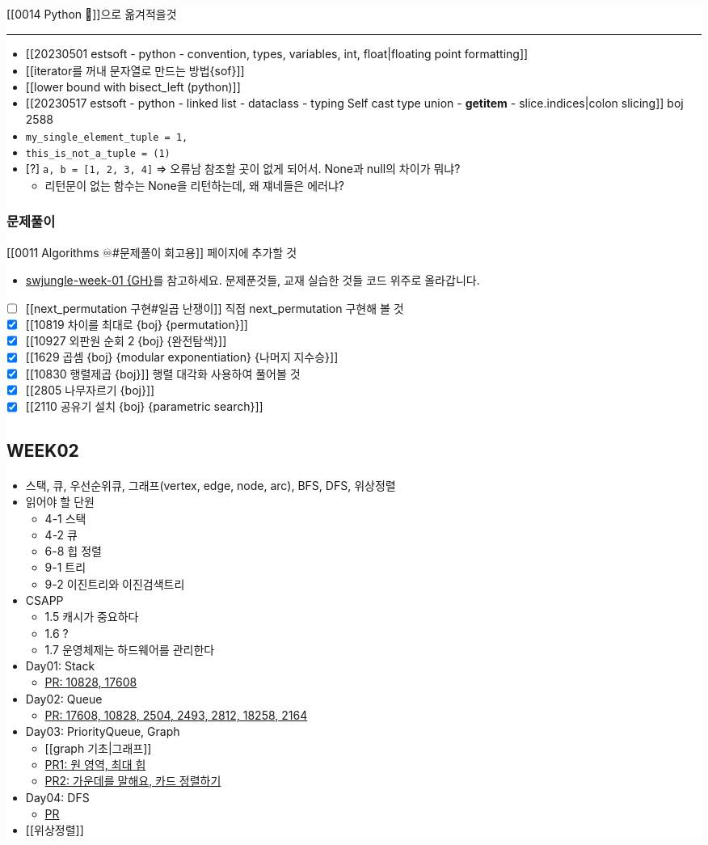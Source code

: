 [[0014 Python 🐍]]으로 옮겨적을것
___
- [[20230501 estsoft - python - convention, types, variables, int, float|floating point formatting]]
- [[iterator를 꺼내 문자열로 만드는 방법{sof}]]
- [[lower bound with bisect_left (python)]]
- [[20230517 estsoft - python - linked list - dataclass - typing Self cast type union - __getitem__ - slice.indices|colon slicing]] boj 2588
- `my_single_element_tuple = 1,`
- `this_is_not_a_tuple = (1)`
- [?] `a, b = [1, 2, 3, 4]` => 오류남 참조할 곳이 없게 되어서. None과 null의 차이가 뭐냐?
	- 리턴문이 없는 함수는 None을 리턴하는데, 왜 쟤네들은 에러냐?

### 문제풀이

[[0011 Algorithms ♾️#문제풀이 회고용]] 페이지에 추가할 것

- [swjungle-week-01 {GH}](https://github.com/ChoiWheatley/swjungle-week-01)를 참고하세요. 문제푼것들, 교재 실습한 것들 코드 위주로 올라갑니다. 

- [ ] [[next_permutation 구현#일곱 난쟁이]] 직접 next_permutation 구현해 볼 것
- [x] [[10819 차이를 최대로 {boj} {permutation}]]
- [x] [[10927 외판원 순회 2 {boj} {완전탐색}]]
- [x] [[1629 곱셈 {boj} {modular exponentiation} {나머지 지수승}]]
- [x] [[10830 행렬제곱 {boj}]] 행렬 대각화 사용하여 풀어볼 것
- [x] [[2805 나무자르기 {boj}]]
- [x] [[2110 공유기 설치 {boj} {parametric search}]]

## WEEK02

- 스택, 큐, 우선순위큐, 그래프(vertex, edge, node, arc), BFS, DFS, 위상정렬
- 읽어야 할 단원
	- 4-1 스택
	- 4-2 큐
	- 6-8 힙 정렬
	- 9-1 트리
	- 9-2 이진트리와 이진검색트리
- CSAPP
	- 1.5 캐시가 중요하다
	- 1.6 ?
	- 1.7 운영체제는 하드웨어를 관리한다
- Day01: Stack
	- [PR: 10828, 17608](https://github.com/ChoiWheatley/swjungle-week-02/pull/2)
- Day02: Queue
	- [PR: 17608, 10828, 2504, 2493, 2812, 18258, 2164 ](https://github.com/ChoiWheatley/swjungle-week-02/pull/8)
- Day03: PriorityQueue, Graph
	- [[graph 기초|그래프]]
	- [PR1: 원 영역, 최대 힙](https://github.com/ChoiWheatley/swjungle-week-02/pull/11)
	- [PR2: 가운데를 말해요, 카드 정렬하기](https://github.com/ChoiWheatley/swjungle-week-02/pull/13)
- Day04: DFS
	- [PR](https://github.com/ChoiWheatley/swjungle-week-02/pull/15)
- [[위상정렬]]  
